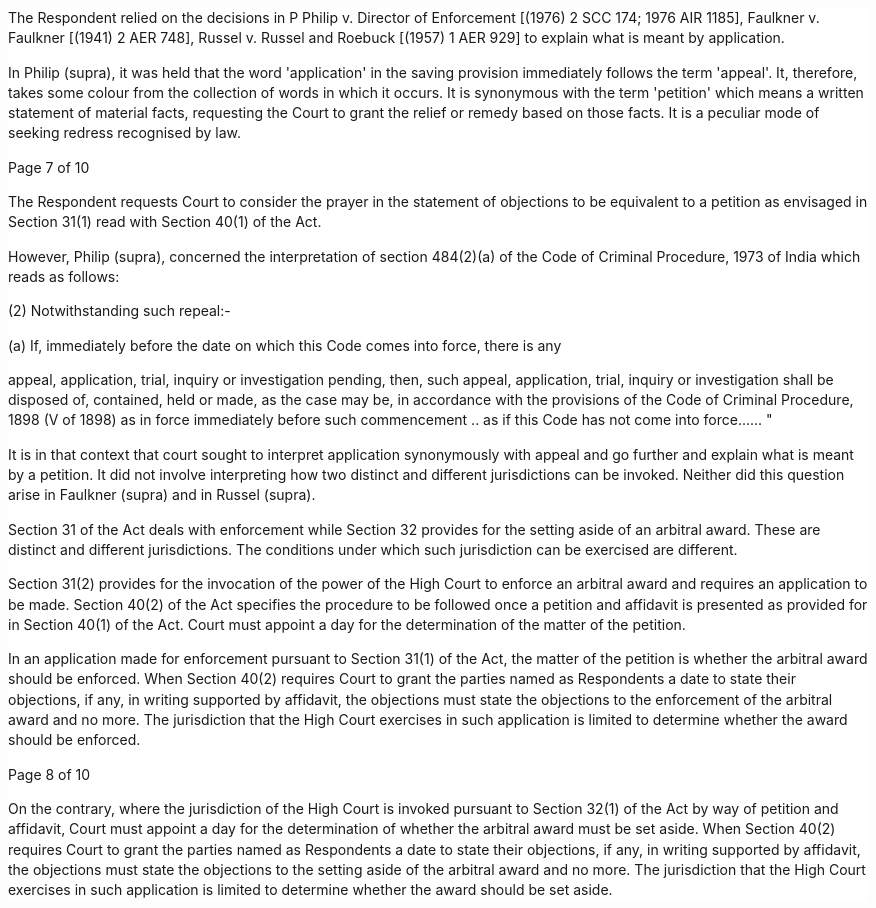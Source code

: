 The Respondent relied on the decisions in P Philip v. Director of Enforcement [(1976) 2 SCC 174; 1976 AIR 1185], Faulkner v. Faulkner [(1941) 2 AER 748], Russel v. Russel and Roebuck [(1957) 1 AER 929] to explain what is meant by application.

In Philip (supra), it was held that the word 'application' in the saving provision immediately follows the term 'appeal'. It, therefore, takes some colour from the collection of words in which it occurs. It is synonymous with the term 'petition' which means a written statement of material facts, requesting the Court to grant the relief or remedy based on those facts. It is a peculiar mode of seeking redress recognised by law.

Page 7 of 10

The Respondent requests Court to consider the prayer in the statement of objections to be equivalent to a petition as envisaged in Section 31(1) read with Section 40(1) of the Act.

However, Philip (supra), concerned the interpretation of section 484(2)(a) of the Code of Criminal Procedure, 1973 of India which reads as follows:

(2) Notwithstanding such repeal:-

(a) If, immediately before the date on which this Code comes into force, there is any

appeal, application, trial, inquiry or investigation pending, then, such appeal, application, trial, inquiry or investigation shall be disposed of, contained, held or made, as the case may be, in accordance with the provisions of the Code of Criminal Procedure, 1898 (V of 1898) as in force immediately before such commencement .. as if this Code has not come into force...... "

It is in that context that court sought to interpret application synonymously with appeal and go further and explain what is meant by a petition. It did not involve interpreting how two distinct and different jurisdictions can be invoked. Neither did this question arise in Faulkner (supra) and in Russel (supra).

Section 31 of the Act deals with enforcement while Section 32 provides for the setting aside of an arbitral award. These are distinct and different jurisdictions. The conditions under which such jurisdiction can be exercised are different.

Section 31(2) provides for the invocation of the power of the High Court to enforce an arbitral award and requires an application to be made. Section 40(2) of the Act specifies the procedure to be followed once a petition and affidavit is presented as provided for in Section 40(1) of the Act. Court must appoint a day for the determination of the matter of the petition.

In an application made for enforcement pursuant to Section 31(1) of the Act, the matter of the petition is whether the arbitral award should be enforced. When Section 40(2) requires Court to grant the parties named as Respondents a date to state their objections, if any, in writing supported by affidavit, the objections must state the objections to the enforcement of the arbitral award and no more. The jurisdiction that the High Court exercises in such application is limited to determine whether the award should be enforced.

Page 8 of 10

On the contrary, where the jurisdiction of the High Court is invoked pursuant to Section 32(1) of the Act by way of petition and affidavit, Court must appoint a day for the determination of whether the arbitral award must be set aside. When Section 40(2) requires Court to grant the parties named as Respondents a date to state their objections, if any, in writing supported by affidavit, the objections must state the objections to the setting aside of the arbitral award and no more. The jurisdiction that the High Court exercises in such application is limited to determine whether the award should be set aside.
